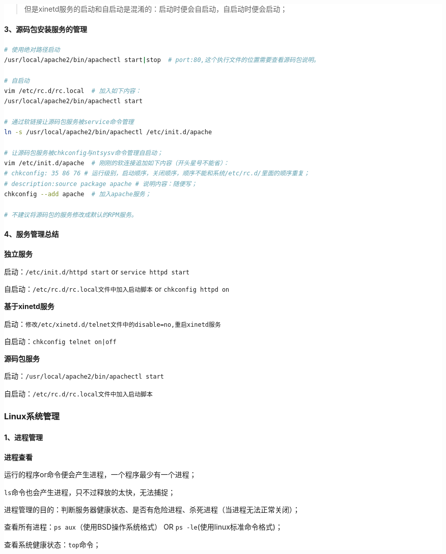 > 但是xinetd服务的启动和自启动是混淆的：启动时便会自启动，自启动时便会启动；

#### 3、源码包安装服务的管理

```sh
# 使用绝对路径启动
/usr/local/apache2/bin/apachectl start|stop  # port:80,这个执行文件的位置需要查看源码包说明。

# 自启动
vim /etc/rc.d/rc.local  # 加入如下内容：
/usr/local/apache2/bin/apachectl start

# 通过软链接让源码包服务被service命令管理
ln -s /usr/local/apache2/bin/apachectl /etc/init.d/apache

# 让源码包服务被chkconfig与ntsysv命令管理自启动；
vim /etc/init.d/apache  # 刚刚的软连接追加如下内容（开头星号不能省）：
# chkconfig: 35 86 76 # 运行级别，启动顺序，关闭顺序，顺序不能和系统/etc/rc.d/里面的顺序重复；
# description:source package apache # 说明内容：随便写；
chkconfig --add apache  # 加入apache服务；

# 不建议将源码包的服务修改成默认的RPM服务。
```

#### 4、服务管理总结

**独立服务**

启动：`/etc/init.d/httpd start` or `service httpd start`

自启动：`/etc/rc.d/rc.local文件中加入启动脚本` or `chkconfig httpd on`

**基于xinetd服务**

启动：`修改/etc/xinetd.d/telnet文件中的disable=no,重启xinetd服务`

自启动：`chkconfig telnet on|off`

**源码包服务**

启动：`/usr/local/apache2/bin/apachectl start`

自启动：`/etc/rc.d/rc.local文件中加入启动脚本`

### Linux系统管理

#### 1、进程管理

**进程查看**

运行的程序or命令便会产生进程，一个程序最少有一个进程；

`ls`命令也会产生进程，只不过释放的太快，无法捕捉；

进程管理的目的：判断服务器健康状态、是否有危险进程、杀死进程（当进程无法正常关闭）；

查看所有进程：`ps aux`（使用BSD操作系统格式） OR `ps -le`(使用linux标准命令格式)；

查看系统健康状态：`top`命令；
